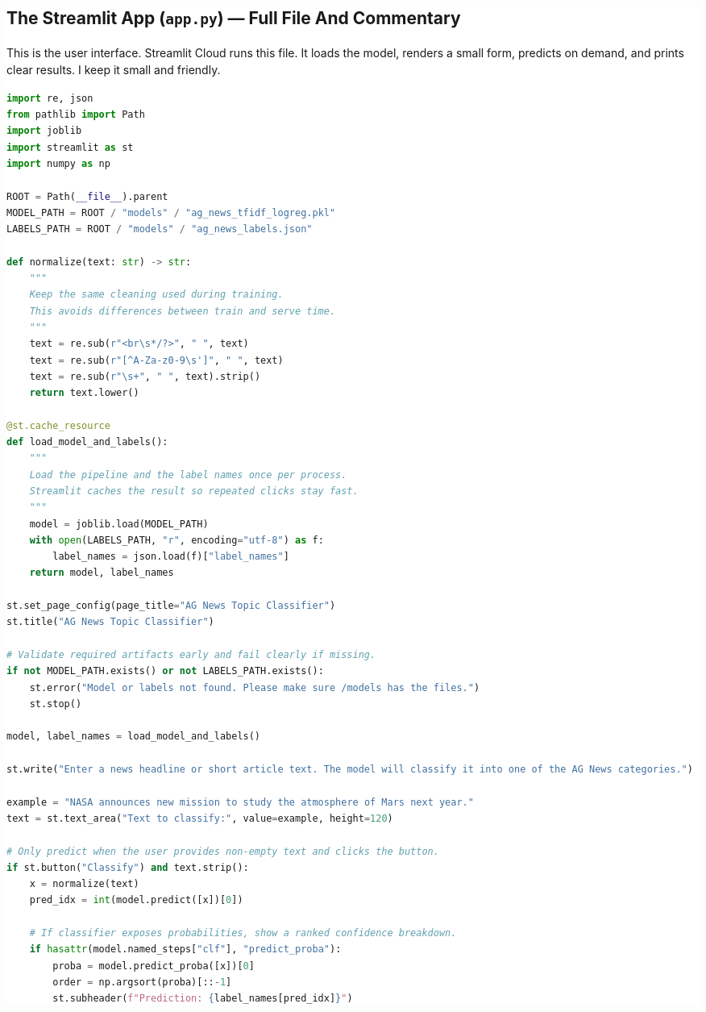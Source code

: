 
## The Streamlit App (`app.py`) — Full File And Commentary

This is the user interface. Streamlit Cloud runs this file. It loads the model, renders a small form, predicts on demand, and prints clear results. I keep it small and friendly.

```python
import re, json
from pathlib import Path
import joblib
import streamlit as st
import numpy as np

ROOT = Path(__file__).parent
MODEL_PATH = ROOT / "models" / "ag_news_tfidf_logreg.pkl"
LABELS_PATH = ROOT / "models" / "ag_news_labels.json"

def normalize(text: str) -> str:
    """
    Keep the same cleaning used during training.
    This avoids differences between train and serve time.
    """
    text = re.sub(r"<br\s*/?>", " ", text)
    text = re.sub(r"[^A-Za-z0-9\s']", " ", text)
    text = re.sub(r"\s+", " ", text).strip()
    return text.lower()

@st.cache_resource
def load_model_and_labels():
    """
    Load the pipeline and the label names once per process.
    Streamlit caches the result so repeated clicks stay fast.
    """
    model = joblib.load(MODEL_PATH)
    with open(LABELS_PATH, "r", encoding="utf-8") as f:
        label_names = json.load(f)["label_names"]
    return model, label_names

st.set_page_config(page_title="AG News Topic Classifier")
st.title("AG News Topic Classifier")

# Validate required artifacts early and fail clearly if missing.
if not MODEL_PATH.exists() or not LABELS_PATH.exists():
    st.error("Model or labels not found. Please make sure /models has the files.")
    st.stop()

model, label_names = load_model_and_labels()

st.write("Enter a news headline or short article text. The model will classify it into one of the AG News categories.")

example = "NASA announces new mission to study the atmosphere of Mars next year."
text = st.text_area("Text to classify:", value=example, height=120)

# Only predict when the user provides non-empty text and clicks the button.
if st.button("Classify") and text.strip():
    x = normalize(text)
    pred_idx = int(model.predict([x])[0])

    # If classifier exposes probabilities, show a ranked confidence breakdown.
    if hasattr(model.named_steps["clf"], "predict_proba"):
        proba = model.predict_proba([x])[0]
        order = np.argsort(proba)[::-1]
        st.subheader(f"Prediction: {label_names[pred_idx]}")
```